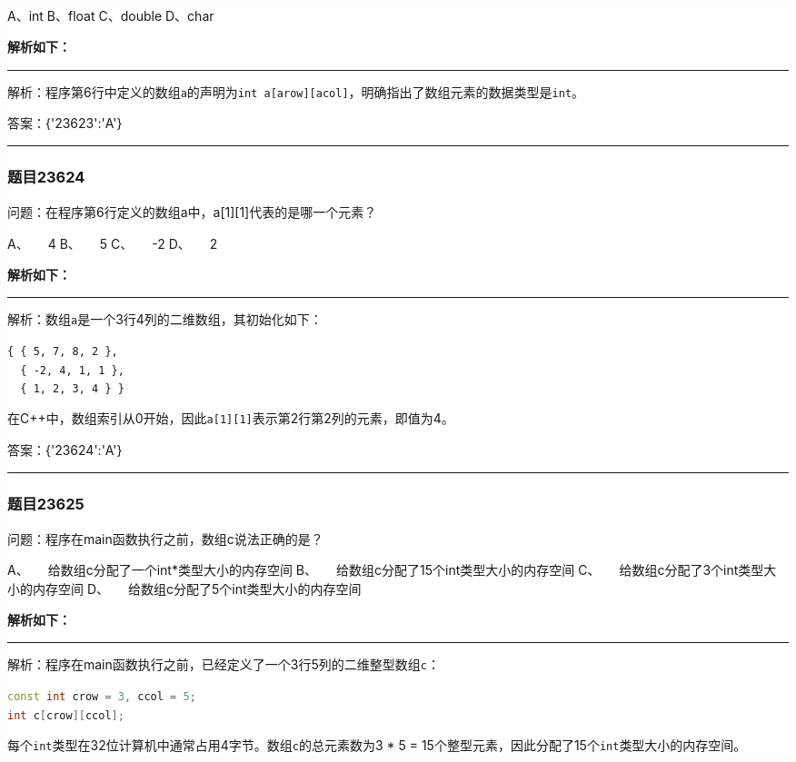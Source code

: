 A、int
B、float
C、double
D、char


**解析如下：**

------

解析：程序第6行中定义的数组`a`的声明为`int a[arow][acol]`，明确指出了数组元素的数据类型是`int`。

答案：{'23623':'A'}

------

### 题目23624
问题：在程序第6行定义的数组a中，a[1][1]代表的是哪一个元素？

A、　　4
B、　　5
C、　　-2
D、　　2


**解析如下：**

------

解析：数组`a`是一个3行4列的二维数组，其初始化如下：
```
{ { 5, 7, 8, 2 },
  { -2, 4, 1, 1 },
  { 1, 2, 3, 4 } }
```
在C++中，数组索引从0开始，因此`a[1][1]`表示第2行第2列的元素，即值为4。

答案：{'23624':'A'}

------

### 题目23625
问题：程序在main函数执行之前，数组c说法正确的是？

A、　　给数组c分配了一个int*类型大小的内存空间
B、　　给数组c分配了15个int类型大小的内存空间
C、　　给数组c分配了3个int类型大小的内存空间
D、　　给数组c分配了5个int类型大小的内存空间


**解析如下：**

------

解析：程序在main函数执行之前，已经定义了一个3行5列的二维整型数组`c`：
```cpp
const int crow = 3, ccol = 5;
int c[crow][ccol];
```
每个`int`类型在32位计算机中通常占用4字节。数组`c`的总元素数为3 * 5 = 15个整型元素，因此分配了15个`int`类型大小的内存空间。
